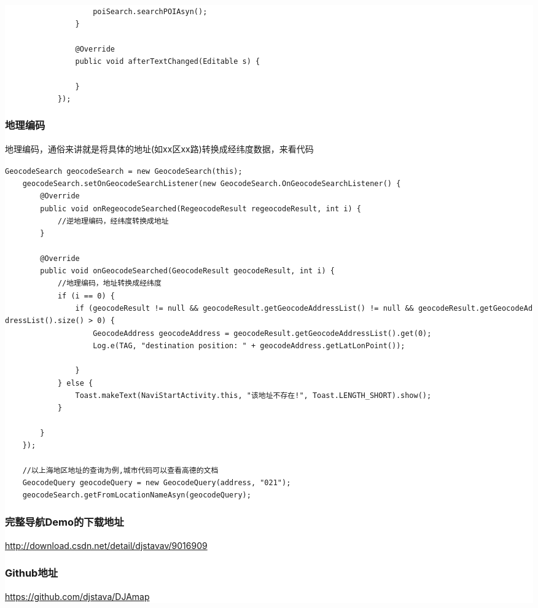                         poiSearch.searchPOIAsyn();
                    }

                    @Override
                    public void afterTextChanged(Editable s) {

                    }
                });


### 地理编码
地理编码，通俗来讲就是将具体的地址(如xx区xx路)转换成经纬度数据，来看代码

	GeocodeSearch geocodeSearch = new GeocodeSearch(this);
        geocodeSearch.setOnGeocodeSearchListener(new GeocodeSearch.OnGeocodeSearchListener() {
            @Override
            public void onRegeocodeSearched(RegeocodeResult regeocodeResult, int i) {
                //逆地理编码，经纬度转换成地址
            }

            @Override
            public void onGeocodeSearched(GeocodeResult geocodeResult, int i) {
                //地理编码，地址转换成经纬度
                if (i == 0) {
                    if (geocodeResult != null && geocodeResult.getGeocodeAddressList() != null && geocodeResult.getGeocodeAddressList().size() > 0) {
                        GeocodeAddress geocodeAddress = geocodeResult.getGeocodeAddressList().get(0);
                        Log.e(TAG, "destination position: " + geocodeAddress.getLatLonPoint());

                    }
                } else {
                    Toast.makeText(NaviStartActivity.this, "该地址不存在!", Toast.LENGTH_SHORT).show();
                }

            }
        });

        //以上海地区地址的查询为例,城市代码可以查看高德的文档
        GeocodeQuery geocodeQuery = new GeocodeQuery(address, "021");
        geocodeSearch.getFromLocationNameAsyn(geocodeQuery);


### 完整导航Demo的下载地址
<http://download.csdn.net/detail/djstavav/9016909>

### Github地址
<https://github.com/djstava/DJAmap>
